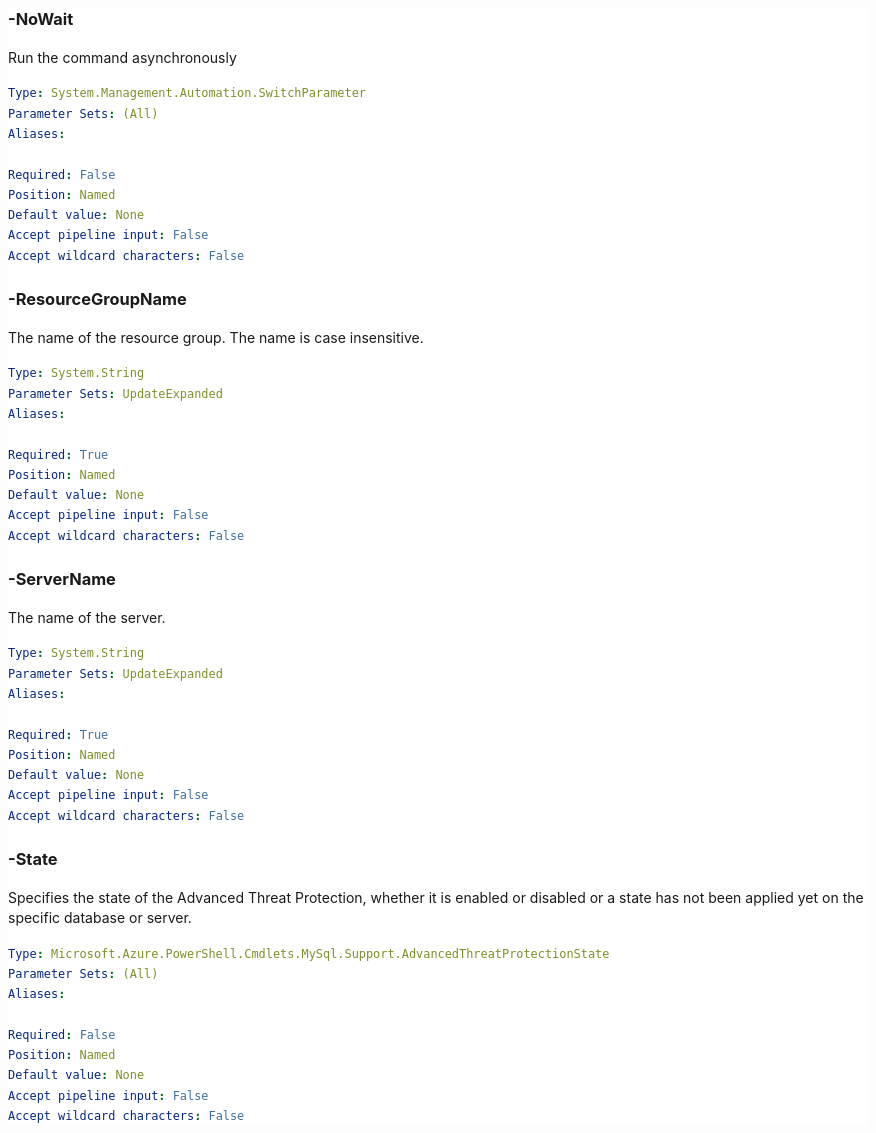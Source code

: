 ### -NoWait
Run the command asynchronously

```yaml
Type: System.Management.Automation.SwitchParameter
Parameter Sets: (All)
Aliases:

Required: False
Position: Named
Default value: None
Accept pipeline input: False
Accept wildcard characters: False
```

### -ResourceGroupName
The name of the resource group.
The name is case insensitive.

```yaml
Type: System.String
Parameter Sets: UpdateExpanded
Aliases:

Required: True
Position: Named
Default value: None
Accept pipeline input: False
Accept wildcard characters: False
```

### -ServerName
The name of the server.

```yaml
Type: System.String
Parameter Sets: UpdateExpanded
Aliases:

Required: True
Position: Named
Default value: None
Accept pipeline input: False
Accept wildcard characters: False
```

### -State
Specifies the state of the Advanced Threat Protection, whether it is enabled or disabled or a state has not been applied yet on the specific database or server.

```yaml
Type: Microsoft.Azure.PowerShell.Cmdlets.MySql.Support.AdvancedThreatProtectionState
Parameter Sets: (All)
Aliases:

Required: False
Position: Named
Default value: None
Accept pipeline input: False
Accept wildcard characters: False
```
